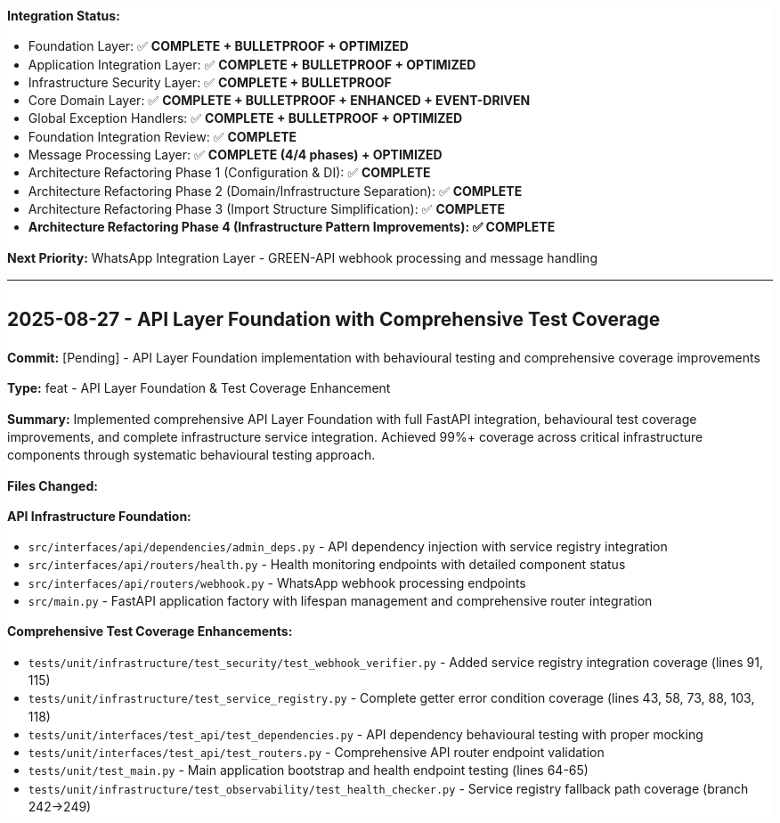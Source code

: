 **Integration Status:**

- Foundation Layer: ✅ **COMPLETE + BULLETPROOF + OPTIMIZED**
- Application Integration Layer: ✅ **COMPLETE + BULLETPROOF + OPTIMIZED**
- Infrastructure Security Layer: ✅ **COMPLETE + BULLETPROOF**
- Core Domain Layer: ✅ **COMPLETE + BULLETPROOF + ENHANCED + EVENT-DRIVEN**
- Global Exception Handlers: ✅ **COMPLETE + BULLETPROOF + OPTIMIZED**
- Foundation Integration Review: ✅ **COMPLETE**
- Message Processing Layer: ✅ **COMPLETE (4/4 phases) + OPTIMIZED**
- Architecture Refactoring Phase 1 (Configuration & DI): ✅ **COMPLETE**
- Architecture Refactoring Phase 2 (Domain/Infrastructure Separation): ✅ **COMPLETE**
- Architecture Refactoring Phase 3 (Import Structure Simplification): ✅ **COMPLETE**
- **Architecture Refactoring Phase 4 (Infrastructure Pattern Improvements): ✅ COMPLETE**

**Next Priority:** WhatsApp Integration Layer - GREEN-API webhook processing and message handling

---

## 2025-08-27 - API Layer Foundation with Comprehensive Test Coverage

**Commit:** [Pending] - API Layer Foundation implementation with behavioural testing and comprehensive coverage improvements

**Type:** feat - API Layer Foundation & Test Coverage Enhancement

**Summary:**
Implemented comprehensive API Layer Foundation with full FastAPI integration, behavioural test coverage improvements, and complete infrastructure service integration. Achieved 99%+ coverage across critical infrastructure components through systematic behavioural testing approach.

**Files Changed:**

**API Infrastructure Foundation:**

- `src/interfaces/api/dependencies/admin_deps.py` - API dependency injection with service registry integration
- `src/interfaces/api/routers/health.py` - Health monitoring endpoints with detailed component status
- `src/interfaces/api/routers/webhook.py` - WhatsApp webhook processing endpoints
- `src/main.py` - FastAPI application factory with lifespan management and comprehensive router integration

**Comprehensive Test Coverage Enhancements:**

- `tests/unit/infrastructure/test_security/test_webhook_verifier.py` - Added service registry integration coverage (lines 91, 115)
- `tests/unit/infrastructure/test_service_registry.py` - Complete getter error condition coverage (lines 43, 58, 73, 88, 103, 118)
- `tests/unit/interfaces/test_api/test_dependencies.py` - API dependency behavioural testing with proper mocking
- `tests/unit/interfaces/test_api/test_routers.py` - Comprehensive API router endpoint validation
- `tests/unit/test_main.py` - Main application bootstrap and health endpoint testing (lines 64-65)
- `tests/unit/infrastructure/test_observability/test_health_checker.py` - Service registry fallback path coverage (branch 242->249)
